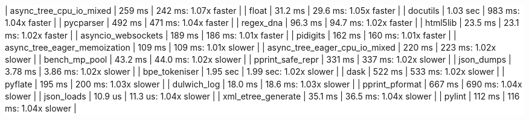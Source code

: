 | async_tree_cpu_io_mixed          | 259 ms                                                                                                            | 242 ms: 1.07x faster                                                                                                    |
| float                            | 31.2 ms                                                                                                           | 29.6 ms: 1.05x faster                                                                                                   |
| docutils                         | 1.03 sec                                                                                                          | 983 ms: 1.04x faster                                                                                                    |
| pycparser                        | 492 ms                                                                                                            | 471 ms: 1.04x faster                                                                                                    |
| regex_dna                        | 96.3 ms                                                                                                           | 94.7 ms: 1.02x faster                                                                                                   |
| html5lib                         | 23.5 ms                                                                                                           | 23.1 ms: 1.02x faster                                                                                                   |
| asyncio_websockets               | 189 ms                                                                                                            | 186 ms: 1.01x faster                                                                                                    |
| pidigits                         | 162 ms                                                                                                            | 160 ms: 1.01x faster                                                                                                    |
| async_tree_eager_memoization     | 109 ms                                                                                                            | 109 ms: 1.01x slower                                                                                                    |
| async_tree_eager_cpu_io_mixed    | 220 ms                                                                                                            | 223 ms: 1.02x slower                                                                                                    |
| bench_mp_pool                    | 43.2 ms                                                                                                           | 44.0 ms: 1.02x slower                                                                                                   |
| pprint_safe_repr                 | 331 ms                                                                                                            | 337 ms: 1.02x slower                                                                                                    |
| json_dumps                       | 3.78 ms                                                                                                           | 3.86 ms: 1.02x slower                                                                                                   |
| bpe_tokeniser                    | 1.95 sec                                                                                                          | 1.99 sec: 1.02x slower                                                                                                  |
| dask                             | 522 ms                                                                                                            | 533 ms: 1.02x slower                                                                                                    |
| pyflate                          | 195 ms                                                                                                            | 200 ms: 1.03x slower                                                                                                    |
| dulwich_log                      | 18.0 ms                                                                                                           | 18.6 ms: 1.03x slower                                                                                                   |
| pprint_pformat                   | 667 ms                                                                                                            | 690 ms: 1.04x slower                                                                                                    |
| json_loads                       | 10.9 us                                                                                                           | 11.3 us: 1.04x slower                                                                                                   |
| xml_etree_generate               | 35.1 ms                                                                                                           | 36.5 ms: 1.04x slower                                                                                                   |
| pylint                           | 112 ms                                                                                                            | 116 ms: 1.04x slower                                                                                                    |